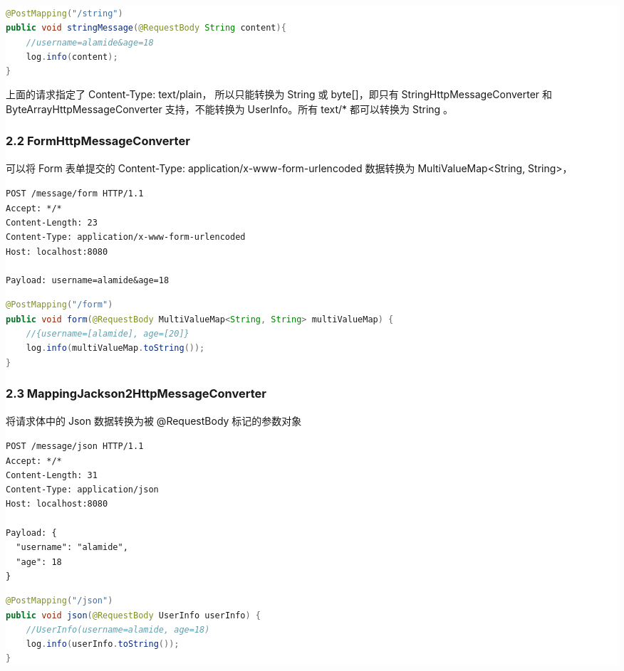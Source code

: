 ```java
@PostMapping("/string")
public void stringMessage(@RequestBody String content){
    //username=alamide&age=18
    log.info(content);
}
```

上面的请求指定了 Content-Type: text/plain， 所以只能转换为 String 或 byte[]，即只有 StringHttpMessageConverter 和 ByteArrayHttpMessageConverter 支持，不能转换为 UserInfo。所有 text/* 都可以转换为 String 。

### 2.2 FormHttpMessageConverter
可以将 Form 表单提交的 Content-Type: application/x-www-form-urlencoded 数据转换为 MultiValueMap<String, String>，
```
POST /message/form HTTP/1.1
Accept: */*
Content-Length: 23
Content-Type: application/x-www-form-urlencoded
Host: localhost:8080

Payload: username=alamide&age=18
```

```java
@PostMapping("/form")
public void form(@RequestBody MultiValueMap<String, String> multiValueMap) {
    //{username=[alamide], age=[20]}
    log.info(multiValueMap.toString());
}
```

### 2.3 MappingJackson2HttpMessageConverter
将请求体中的 Json 数据转换为被 @RequestBody 标记的参数对象 
```
POST /message/json HTTP/1.1
Accept: */*
Content-Length: 31
Content-Type: application/json
Host: localhost:8080

Payload: {
  "username": "alamide",
  "age": 18
}
```

```java
@PostMapping("/json")
public void json(@RequestBody UserInfo userInfo) {
    //UserInfo(username=alamide, age=18)
    log.info(userInfo.toString());
}
```
